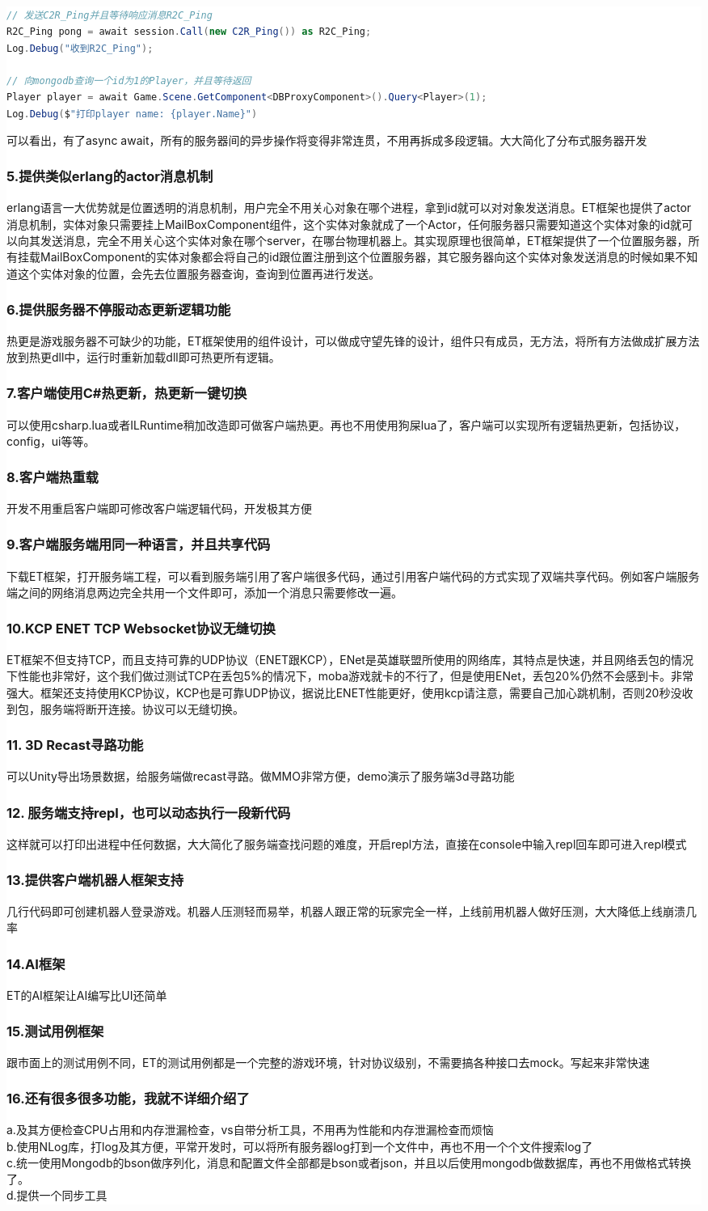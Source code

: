 ```c#
// 发送C2R_Ping并且等待响应消息R2C_Ping
R2C_Ping pong = await session.Call(new C2R_Ping()) as R2C_Ping;
Log.Debug("收到R2C_Ping");

// 向mongodb查询一个id为1的Player，并且等待返回
Player player = await Game.Scene.GetComponent<DBProxyComponent>().Query<Player>(1);
Log.Debug($"打印player name: {player.Name}")
```
可以看出，有了async await，所有的服务器间的异步操作将变得非常连贯，不用再拆成多段逻辑。大大简化了分布式服务器开发  
### 5.提供类似erlang的actor消息机制  
erlang语言一大优势就是位置透明的消息机制，用户完全不用关心对象在哪个进程，拿到id就可以对对象发送消息。ET框架也提供了actor消息机制，实体对象只需要挂上MailBoxComponent组件，这个实体对象就成了一个Actor，任何服务器只需要知道这个实体对象的id就可以向其发送消息，完全不用关心这个实体对象在哪个server，在哪台物理机器上。其实现原理也很简单，ET框架提供了一个位置服务器，所有挂载MailBoxComponent的实体对象都会将自己的id跟位置注册到这个位置服务器，其它服务器向这个实体对象发送消息的时候如果不知道这个实体对象的位置，会先去位置服务器查询，查询到位置再进行发送。
### 6.提供服务器不停服动态更新逻辑功能  
热更是游戏服务器不可缺少的功能，ET框架使用的组件设计，可以做成守望先锋的设计，组件只有成员，无方法，将所有方法做成扩展方法放到热更dll中，运行时重新加载dll即可热更所有逻辑。
### 7.客户端使用C#热更新，热更新一键切换  
可以使用csharp.lua或者ILRuntime稍加改造即可做客户端热更。再也不用使用狗屎lua了，客户端可以实现所有逻辑热更新，包括协议，config，ui等等。  
### 8.客户端热重载  
开发不用重启客户端即可修改客户端逻辑代码，开发极其方便  

### 9.客户端服务端用同一种语言，并且共享代码  
下载ET框架，打开服务端工程，可以看到服务端引用了客户端很多代码，通过引用客户端代码的方式实现了双端共享代码。例如客户端服务端之间的网络消息两边完全共用一个文件即可，添加一个消息只需要修改一遍。  
### 10.KCP ENET TCP Websocket协议无缝切换  
ET框架不但支持TCP，而且支持可靠的UDP协议（ENET跟KCP），ENet是英雄联盟所使用的网络库，其特点是快速，并且网络丢包的情况下性能也非常好，这个我们做过测试TCP在丢包5%的情况下，moba游戏就卡的不行了，但是使用ENet，丢包20%仍然不会感到卡。非常强大。框架还支持使用KCP协议，KCP也是可靠UDP协议，据说比ENET性能更好，使用kcp请注意，需要自己加心跳机制，否则20秒没收到包，服务端将断开连接。协议可以无缝切换。  
### 11. 3D Recast寻路功能  
可以Unity导出场景数据，给服务端做recast寻路。做MMO非常方便，demo演示了服务端3d寻路功能  
### 12. 服务端支持repl，也可以动态执行一段新代码  
这样就可以打印出进程中任何数据，大大简化了服务端查找问题的难度，开启repl方法，直接在console中输入repl回车即可进入repl模式  
### 13.提供客户端机器人框架支持  
几行代码即可创建机器人登录游戏。机器人压测轻而易举，机器人跟正常的玩家完全一样，上线前用机器人做好压测，大大降低上线崩溃几率   
### 14.AI框架  
ET的AI框架让AI编写比UI还简单     
### 15.测试用例框架  
跟市面上的测试用例不同，ET的测试用例都是一个完整的游戏环境，针对协议级别，不需要搞各种接口去mock。写起来非常快速    

### 16.还有很多很多功能，我就不详细介绍了  
a.及其方便检查CPU占用和内存泄漏检查，vs自带分析工具，不用再为性能和内存泄漏检查而烦恼  
b.使用NLog库，打log及其方便，平常开发时，可以将所有服务器log打到一个文件中，再也不用一个个文件搜索log了  
c.统一使用Mongodb的bson做序列化，消息和配置文件全部都是bson或者json，并且以后使用mongodb做数据库，再也不用做格式转换了。  
d.提供一个同步工具  

